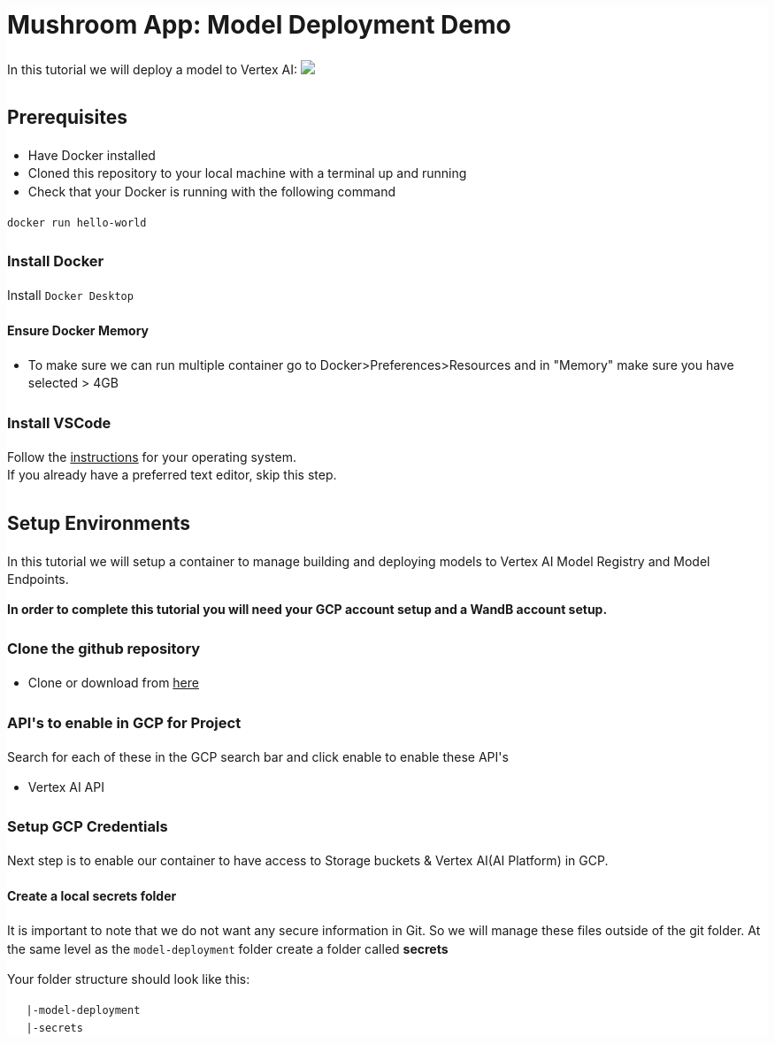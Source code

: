 # Mushroom App: Model Deployment Demo

In this tutorial we will deploy a model to Vertex AI:
<img src="images/serverless-model-deployment.png"  width="800">

## Prerequisites
* Have Docker installed
* Cloned this repository to your local machine with a terminal up and running
* Check that your Docker is running with the following command

`docker run hello-world`

### Install Docker 
Install `Docker Desktop`

#### Ensure Docker Memory
- To make sure we can run multiple container go to Docker>Preferences>Resources and in "Memory" make sure you have selected > 4GB

### Install VSCode  
Follow the [instructions](https://code.visualstudio.com/download) for your operating system.  
If you already have a preferred text editor, skip this step.  

## Setup Environments
In this tutorial we will setup a container to manage building and deploying models to Vertex AI Model Registry and Model Endpoints.

**In order to complete this tutorial you will need your GCP account setup and a WandB account setup.**

### Clone the github repository
- Clone or download from [here](https://github.com/dlops-io/model-deployment)

### API's to enable in GCP for Project
Search for each of these in the GCP search bar and click enable to enable these API's
* Vertex AI API

### Setup GCP Credentials
Next step is to enable our container to have access to Storage buckets & Vertex AI(AI Platform) in  GCP. 

#### Create a local **secrets** folder

It is important to note that we do not want any secure information in Git. So we will manage these files outside of the git folder. At the same level as the `model-deployment` folder create a folder called **secrets**

Your folder structure should look like this:
```
   |-model-deployment
   |-secrets
```
